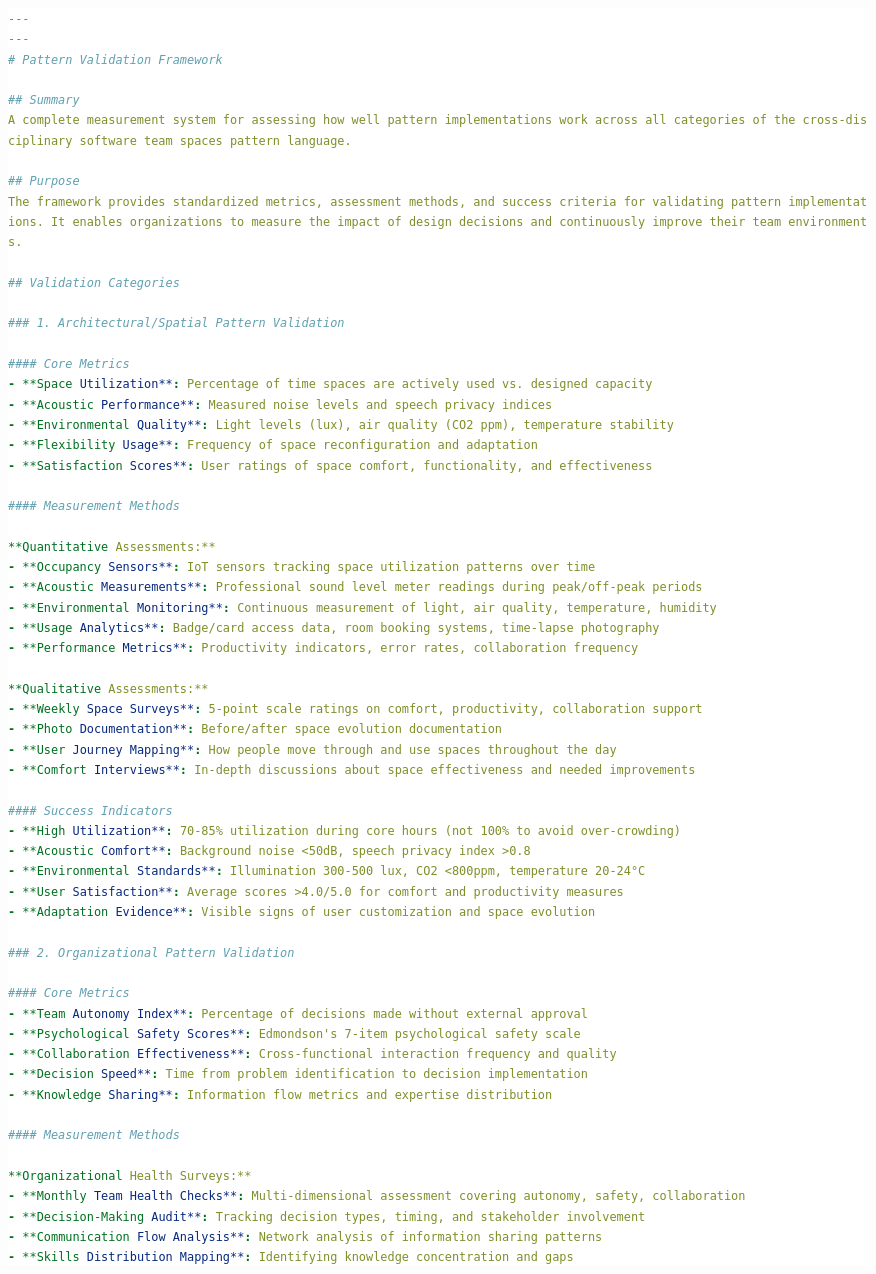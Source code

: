 ```yaml
---
---
# Pattern Validation Framework

## Summary
A complete measurement system for assessing how well pattern implementations work across all categories of the cross-disciplinary software team spaces pattern language.

## Purpose
The framework provides standardized metrics, assessment methods, and success criteria for validating pattern implementations. It enables organizations to measure the impact of design decisions and continuously improve their team environments.

## Validation Categories

### 1. Architectural/Spatial Pattern Validation

#### Core Metrics
- **Space Utilization**: Percentage of time spaces are actively used vs. designed capacity
- **Acoustic Performance**: Measured noise levels and speech privacy indices
- **Environmental Quality**: Light levels (lux), air quality (CO2 ppm), temperature stability
- **Flexibility Usage**: Frequency of space reconfiguration and adaptation
- **Satisfaction Scores**: User ratings of space comfort, functionality, and effectiveness

#### Measurement Methods

**Quantitative Assessments:**
- **Occupancy Sensors**: IoT sensors tracking space utilization patterns over time
- **Acoustic Measurements**: Professional sound level meter readings during peak/off-peak periods
- **Environmental Monitoring**: Continuous measurement of light, air quality, temperature, humidity
- **Usage Analytics**: Badge/card access data, room booking systems, time-lapse photography
- **Performance Metrics**: Productivity indicators, error rates, collaboration frequency

**Qualitative Assessments:**
- **Weekly Space Surveys**: 5-point scale ratings on comfort, productivity, collaboration support
- **Photo Documentation**: Before/after space evolution documentation
- **User Journey Mapping**: How people move through and use spaces throughout the day
- **Comfort Interviews**: In-depth discussions about space effectiveness and needed improvements

#### Success Indicators
- **High Utilization**: 70-85% utilization during core hours (not 100% to avoid over-crowding)
- **Acoustic Comfort**: Background noise <50dB, speech privacy index >0.8
- **Environmental Standards**: Illumination 300-500 lux, CO2 <800ppm, temperature 20-24°C
- **User Satisfaction**: Average scores >4.0/5.0 for comfort and productivity measures
- **Adaptation Evidence**: Visible signs of user customization and space evolution

### 2. Organizational Pattern Validation

#### Core Metrics
- **Team Autonomy Index**: Percentage of decisions made without external approval
- **Psychological Safety Scores**: Edmondson's 7-item psychological safety scale
- **Collaboration Effectiveness**: Cross-functional interaction frequency and quality
- **Decision Speed**: Time from problem identification to decision implementation
- **Knowledge Sharing**: Information flow metrics and expertise distribution

#### Measurement Methods

**Organizational Health Surveys:**
- **Monthly Team Health Checks**: Multi-dimensional assessment covering autonomy, safety, collaboration
- **Decision-Making Audit**: Tracking decision types, timing, and stakeholder involvement
- **Communication Flow Analysis**: Network analysis of information sharing patterns
- **Skills Distribution Mapping**: Identifying knowledge concentration and gaps
```